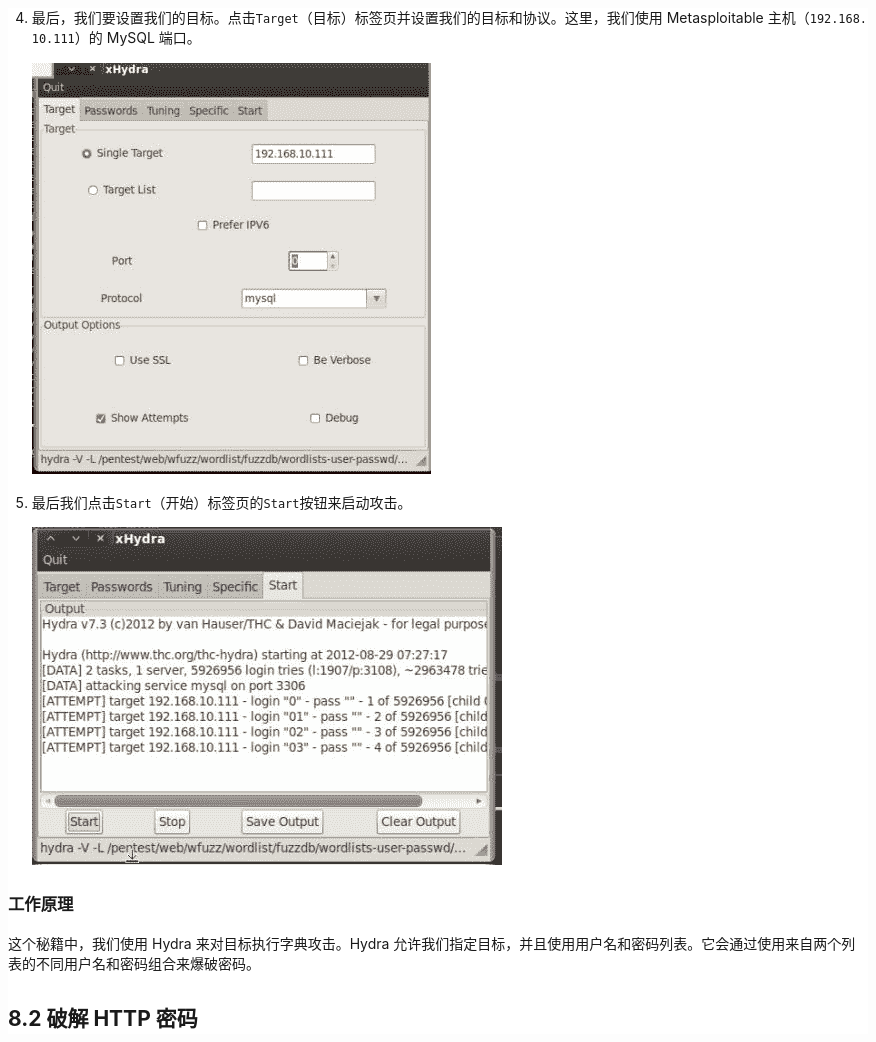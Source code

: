 4.  最后，我们要设置我们的目标。点击`Target`（目标）标签页并设置我们的目标和协议。这里，我们使用 Metasploitable 主机（`192.168.10.111`）的 MySQL 端口。

    ![](../img/895e74d4748d23f10b8d2f778e754075.png)

5.  最后我们点击`Start`（开始）标签页的`Start`按钮来启动攻击。

    ![](../img/57bc2ca70e94a3f76fb1707abf85539f.png)

### 工作原理

这个秘籍中，我们使用 Hydra 来对目标执行字典攻击。Hydra 允许我们指定目标，并且使用用户名和密码列表。它会通过使用来自两个列表的不同用户名和密码组合来爆破密码。

## 8.2 破解 HTTP 密码
